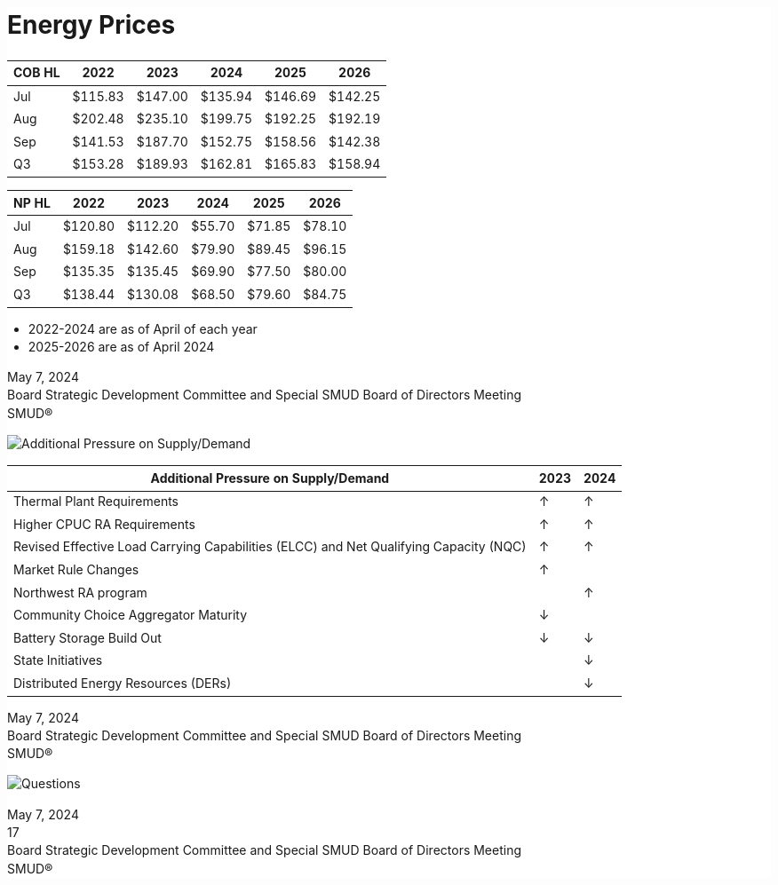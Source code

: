 # Energy Prices

| COB HL | 2022     | 2023     | 2024     | 2025     | 2026     |
|--------|----------|----------|----------|----------|----------|
| Jul    | $115.83  | $147.00  | $135.94  | $146.69  | $142.25  |
| Aug    | $202.48  | $235.10  | $199.75  | $192.25  | $192.19  |
| Sep    | $141.53  | $187.70  | $152.75  | $158.56  | $142.38  |
| Q3     | $153.28  | $189.93  | $162.81  | $165.83  | $158.94  |

| NP HL  | 2022     | 2023     | 2024     | 2025     | 2026     |
|--------|----------|----------|----------|----------|----------|
| Jul    | $120.80  | $112.20  | $55.70   | $71.85   | $78.10   |
| Aug    | $159.18  | $142.60  | $79.90   | $89.45   | $96.15   |
| Sep    | $135.35  | $135.45  | $69.90   | $77.50   | $80.00   |
| Q3     | $138.44  | $130.08  | $68.50   | $79.60   | $84.75   |

- 2022-2024 are as of April of each year
- 2025-2026 are as of April 2024

May 7, 2024  
Board Strategic Development Committee and Special SMUD Board of Directors Meeting  
SMUD®

![Additional Pressure on Supply/Demand](https://www.smud.org/-/media/Images/SMUD/Images/2024/Additional-Pressure-on-Supply-Demand.png)

| Additional Pressure on Supply/Demand | 2023 | 2024 |
|--------------------------------------|------|------|
| Thermal Plant Requirements            | ↑    | ↑    |
| Higher CPUC RA Requirements           | ↑    | ↑    |
| Revised Effective Load Carrying Capabilities (ELCC) and Net Qualifying Capacity (NQC) | ↑    | ↑    |
| Market Rule Changes                   | ↑    |      |
| Northwest RA program                  |      | ↑    |
| Community Choice Aggregator Maturity  | ↓    |      |
| Battery Storage Build Out              | ↓    | ↓    |
| State Initiatives                     |      | ↓    |
| Distributed Energy Resources (DERs)   |      | ↓    |

May 7, 2024  
Board Strategic Development Committee and Special SMUD Board of Directors Meeting  
SMUD®

![Questions](https://via.placeholder.com/1365x768.png?text=Questions)

May 7, 2024  
17  
Board Strategic Development Committee and Special SMUD Board of Directors Meeting  
SMUD®
